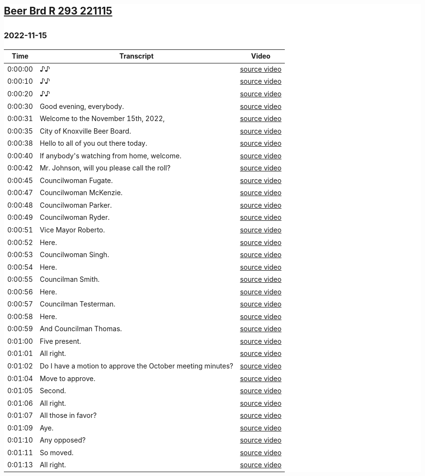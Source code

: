 ## [Beer Brd R 293 221115](https://archive.org/details/beer-brd-r-293-221115)
### 2022-11-15
| Time| Transcript| Video|
|---------|--------------------------------------------------------------------------------------------------------------------------|------------------------------------------------------------------------------|
| 0:00:00| ♪♪| [source video](https://archive.org/details/beer-brd-r-293-221115?start=0)|
| 0:00:10| ♪♪| [source video](https://archive.org/details/beer-brd-r-293-221115?start=10)|
| 0:00:20| ♪♪| [source video](https://archive.org/details/beer-brd-r-293-221115?start=20)|
| 0:00:30| Good evening, everybody.| [source video](https://archive.org/details/beer-brd-r-293-221115?start=30)|
| 0:00:31| Welcome to the November 15th, 2022,| [source video](https://archive.org/details/beer-brd-r-293-221115?start=31)|
| 0:00:35| City of Knoxville Beer Board.| [source video](https://archive.org/details/beer-brd-r-293-221115?start=35)|
| 0:00:38| Hello to all of you out there today.| [source video](https://archive.org/details/beer-brd-r-293-221115?start=38)|
| 0:00:40| If anybody's watching from home, welcome.| [source video](https://archive.org/details/beer-brd-r-293-221115?start=40)|
| 0:00:42| Mr. Johnson, will you please call the roll?| [source video](https://archive.org/details/beer-brd-r-293-221115?start=42)|
| 0:00:45| Councilwoman Fugate.| [source video](https://archive.org/details/beer-brd-r-293-221115?start=45)|
| 0:00:47| Councilwoman McKenzie.| [source video](https://archive.org/details/beer-brd-r-293-221115?start=47)|
| 0:00:48| Councilwoman Parker.| [source video](https://archive.org/details/beer-brd-r-293-221115?start=48)|
| 0:00:49| Councilwoman Ryder.| [source video](https://archive.org/details/beer-brd-r-293-221115?start=49)|
| 0:00:51| Vice Mayor Roberto.| [source video](https://archive.org/details/beer-brd-r-293-221115?start=51)|
| 0:00:52| Here.| [source video](https://archive.org/details/beer-brd-r-293-221115?start=52)|
| 0:00:53| Councilwoman Singh.| [source video](https://archive.org/details/beer-brd-r-293-221115?start=53)|
| 0:00:54| Here.| [source video](https://archive.org/details/beer-brd-r-293-221115?start=54)|
| 0:00:55| Councilman Smith.| [source video](https://archive.org/details/beer-brd-r-293-221115?start=55)|
| 0:00:56| Here.| [source video](https://archive.org/details/beer-brd-r-293-221115?start=56)|
| 0:00:57| Councilman Testerman.| [source video](https://archive.org/details/beer-brd-r-293-221115?start=57)|
| 0:00:58| Here.| [source video](https://archive.org/details/beer-brd-r-293-221115?start=58)|
| 0:00:59| And Councilman Thomas.| [source video](https://archive.org/details/beer-brd-r-293-221115?start=59)|
| 0:01:00| Five present.| [source video](https://archive.org/details/beer-brd-r-293-221115?start=60)|
| 0:01:01| All right.| [source video](https://archive.org/details/beer-brd-r-293-221115?start=61)|
| 0:01:02| Do I have a motion to approve the October meeting minutes?| [source video](https://archive.org/details/beer-brd-r-293-221115?start=62)|
| 0:01:04| Move to approve.| [source video](https://archive.org/details/beer-brd-r-293-221115?start=64)|
| 0:01:05| Second.| [source video](https://archive.org/details/beer-brd-r-293-221115?start=65)|
| 0:01:06| All right.| [source video](https://archive.org/details/beer-brd-r-293-221115?start=66)|
| 0:01:07| All those in favor?| [source video](https://archive.org/details/beer-brd-r-293-221115?start=67)|
| 0:01:09| Aye.| [source video](https://archive.org/details/beer-brd-r-293-221115?start=69)|
| 0:01:10| Any opposed?| [source video](https://archive.org/details/beer-brd-r-293-221115?start=70)|
| 0:01:11| So moved.| [source video](https://archive.org/details/beer-brd-r-293-221115?start=71)|
| 0:01:13| All right.| [source video](https://archive.org/details/beer-brd-r-293-221115?start=73)|